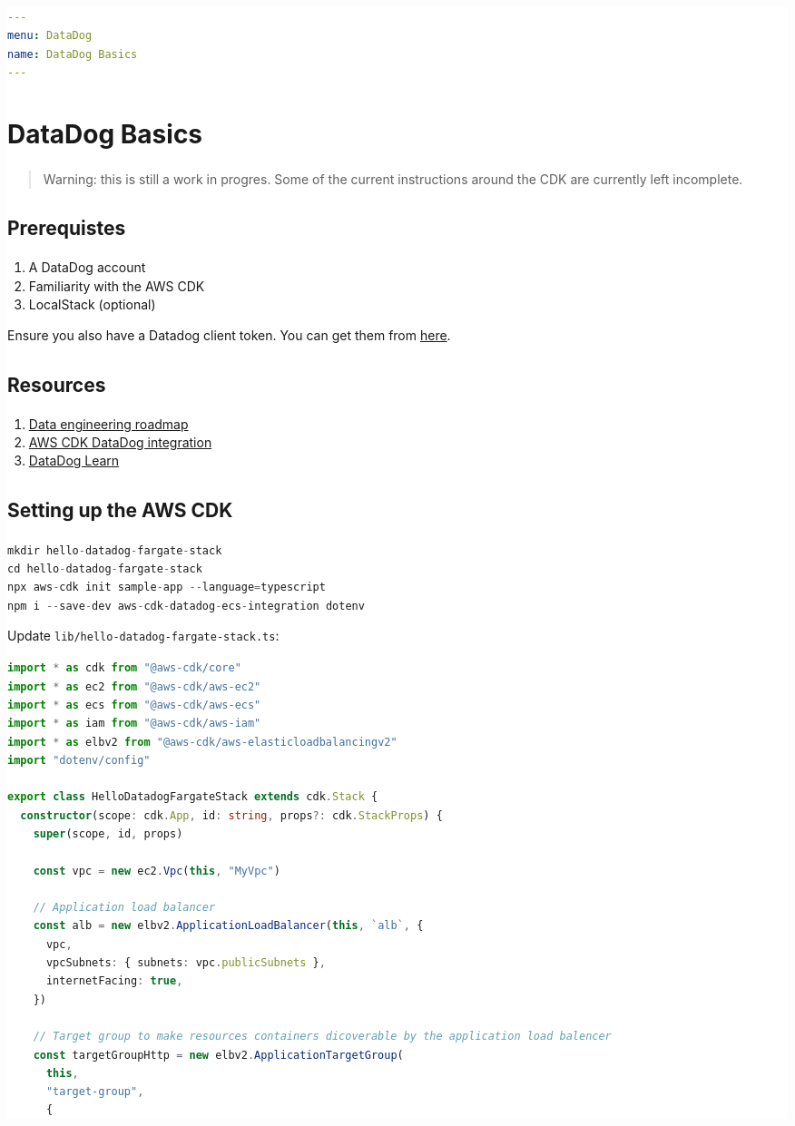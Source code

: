 ```yaml
---
menu: DataDog
name: DataDog Basics
---
```


# DataDog Basics

> Warning: this is still a work in progres. Some of the current instructions around the CDK are currently left incomplete.

## Prerequistes

1. A DataDog account
2. Familiarity with the AWS CDK
3. LocalStack (optional)

Ensure you also have a Datadog client token. You can get them from [here](https://app.datadoghq.com/account/settings#api).

## Resources

1. [Data engineering roadmap](https://github.com/hasbrain/data-engineer-roadmap)
2. [AWS CDK DataDog integration](https://github.com/markusl/aws-cdk-datadog-ecs-integration)
3. [DataDog Learn]()

## Setting up the AWS CDK

```s
mkdir hello-datadog-fargate-stack
cd hello-datadog-fargate-stack
npx aws-cdk init sample-app --language=typescript
npm i --save-dev aws-cdk-datadog-ecs-integration dotenv
```

Update `lib/hello-datadog-fargate-stack.ts`:

```ts
import * as cdk from "@aws-cdk/core"
import * as ec2 from "@aws-cdk/aws-ec2"
import * as ecs from "@aws-cdk/aws-ecs"
import * as iam from "@aws-cdk/aws-iam"
import * as elbv2 from "@aws-cdk/aws-elasticloadbalancingv2"
import "dotenv/config"

export class HelloDatadogFargateStack extends cdk.Stack {
  constructor(scope: cdk.App, id: string, props?: cdk.StackProps) {
    super(scope, id, props)

    const vpc = new ec2.Vpc(this, "MyVpc")

    // Application load balancer
    const alb = new elbv2.ApplicationLoadBalancer(this, `alb`, {
      vpc,
      vpcSubnets: { subnets: vpc.publicSubnets },
      internetFacing: true,
    })

    // Target group to make resources containers dicoverable by the application load balencer
    const targetGroupHttp = new elbv2.ApplicationTargetGroup(
      this,
      "target-group",
      {
```